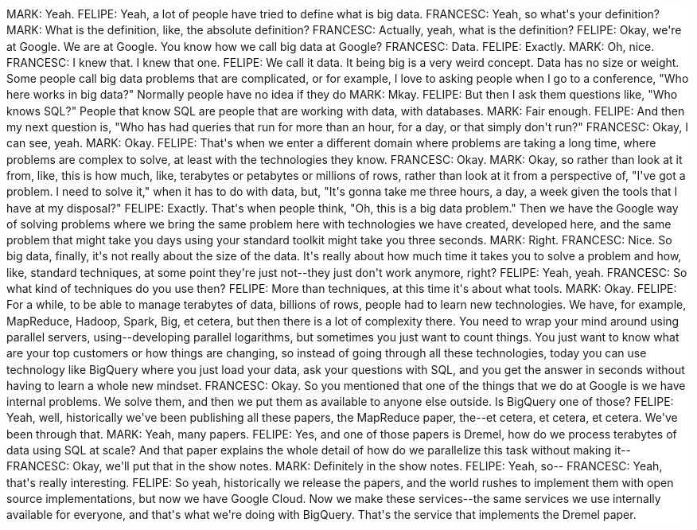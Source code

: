 MARK: Yeah.
FELIPE: Yeah, a lot of people have tried to define what is big data.
FRANCESC: Yeah, so what's your definition?
MARK: What is the definition, like, the absolute definition?
FRANCESC: Actually, yeah, what is the definition?
FELIPE: Okay, we're at Google. We are at Google. You know how we call big data at Google?
FRANCESC: Data.
FELIPE: Exactly.
MARK: Oh, nice.
FRANCESC: I knew that. I knew that one.
FELIPE: We call it data. It being big is a very weird concept. Data has no size or weight. Some people call big data problems that are complicated, or for example, I love to asking people when I go to a conference, "Who here works in big data?" Normally people have no idea if they do
MARK: Mkay.
FELIPE: But then I ask them questions like, "Who knows SQL?" People that know SQL are people that are working with data, with databases.
MARK: Fair enough.
FELIPE: And then my next question is, "Who has had queries that run for more than an hour, for a day, or that simply don't run?"
FRANCESC: Okay, I can see, yeah.
MARK: Okay.
FELIPE: That's when we enter a different domain where problems are taking a long time, where problems are complex to solve, at least with the technologies they know.
FRANCESC: Okay.
MARK: Okay, so rather than look at it from, like, this is how much, like, terabytes or petabytes or millions of rows, rather than look at it from a perspective of, "I've got a problem. I need to solve it," when it has to do with data, but, "It's gonna take me three hours, a day, a week given the tools that I have at my disposal?"
FELIPE: Exactly. That's when people think, "Oh, this is a big data problem." Then we have the Google way of solving problems where we bring the same problem here with technologies we have created, developed here, and the same problem that might take you days using your standard toolkit might take you three seconds.
MARK: Right.
FRANCESC: Nice. So big data, finally, it's not really about the size of the data. It's really about how much time it takes you to solve a problem and how, like, standard techniques, at some point they're just not--they just don't work anymore, right?
FELIPE: Yeah, yeah.
FRANCESC: So what kind of techniques do you use then?
FELIPE: More than techniques, at this time it's about what tools.
MARK: Okay.
FELIPE: For a while, to be able to manage terabytes of data, billions of rows, people had to learn new technologies. We have, for example, MapReduce, Hadoop, Spark, Big, et cetera, but then there is a lot of complexity there. You need to wrap your mind around using parallel servers, using--developing parallel logarithms, but sometimes you just want to count things. You just want to know what are your top customers or how things are changing, so instead of going through all these technologies, today you can use technology like BigQuery where you just load your data, ask your questions with SQL, and you get the answer in seconds without having to learn a whole new mindset.
FRANCESC: Okay. So you mentioned that one of the things that we do at Google is we have internal problems. We solve them, and then we put them as available to anyone else outside. Is BigQuery one of those?
FELIPE: Yeah, well, historically we've been publishing all these papers, the MapReduce paper, the--et cetera, et cetera, et cetera. We've been through that.
MARK: Yeah, many papers.
FELIPE: Yes, and one of those papers is Dremel, how do we process terabytes of data using SQL at scale? And that paper explains the whole detail of how do we parallelize this task without making it--
FRANCESC: Okay, we'll put that in the show notes.
MARK: Definitely in the show notes.
FELIPE: Yeah, so--
FRANCESC: Yeah, that's really interesting.
FELIPE: So yeah, historically we release the papers, and the world rushes to implement them with open source implementations, but now we have Google Cloud. Now we make these services--the same services we use internally available for everyone, and that's what we're doing with BigQuery. That's the service that implements the Dremel paper.